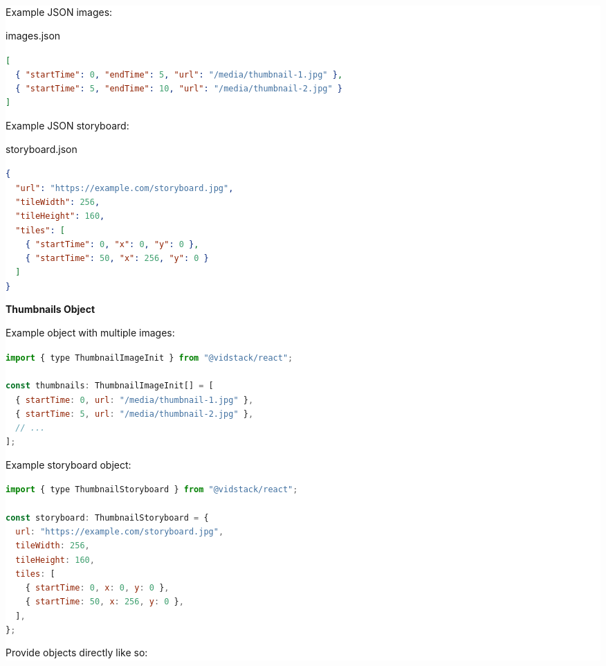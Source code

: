 Example JSON images:

images.json

```json
[
  { "startTime": 0, "endTime": 5, "url": "/media/thumbnail-1.jpg" },
  { "startTime": 5, "endTime": 10, "url": "/media/thumbnail-2.jpg" }
]
```

Example JSON storyboard:

storyboard.json

```json
{
  "url": "https://example.com/storyboard.jpg",
  "tileWidth": 256,
  "tileHeight": 160,
  "tiles": [
    { "startTime": 0, "x": 0, "y": 0 },
    { "startTime": 50, "x": 256, "y": 0 }
  ]
}
```

**Thumbnails Object**

Example object with multiple images:

```js
import { type ThumbnailImageInit } from "@vidstack/react";

const thumbnails: ThumbnailImageInit[] = [
  { startTime: 0, url: "/media/thumbnail-1.jpg" },
  { startTime: 5, url: "/media/thumbnail-2.jpg" },
  // ...
];
```

Example storyboard object:

```js
import { type ThumbnailStoryboard } from "@vidstack/react";

const storyboard: ThumbnailStoryboard = {
  url: "https://example.com/storyboard.jpg",
  tileWidth: 256,
  tileHeight: 160,
  tiles: [
    { startTime: 0, x: 0, y: 0 },
    { startTime: 50, x: 256, y: 0 },
  ],
};
```

Provide objects directly like so:
